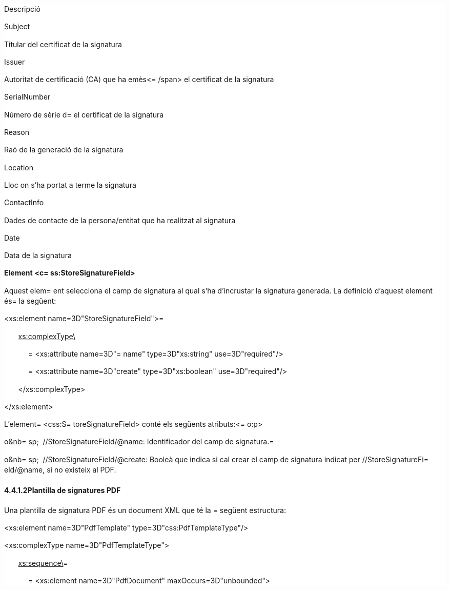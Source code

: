 Descripció

Subject

Titular del certificat de la signatura

Issuer

Autoritat de certificació (CA) que ha emès<= /span> el certificat de la signatura

SerialNumber

Número de sèrie d= el certificat de la signatura

Reason

Raó de la generació de la signatura

Location

Lloc on s’ha portat a terme la signatura

ContactInfo

Dades de contacte de la persona/entitat que ha realitzat al signatura

Date

Data de la signatura

**Element** **<c= ss:StoreSignatureField\>**

Aquest elem= ent selecciona el camp de signatura al qual s’ha d’incrustar la signatura generada. La definició d’aquest element és\= la següent:

<xs:element name=3D"StoreSignatureField">\=

       <xs:complexType\>

            = <xs:attribute name=3D"= name" type=3D"xs:string" use=3D"required"/>

            = <xs:attribute name=3D"create" type=3D"xs:boolean" use=3D"required"/>

       </xs:complexType\>

</xs:element\>

L’element\= <css:S= toreSignatureField\> conté els següents atributs:<= o:p>

o&nb= sp;  //StoreSignatureField/@name: Identificador del camp de signatura.\=

o&nb= sp;  //StoreSignatureField/@create: Booleà que indica si cal crear el camp de signatura indicat per //StoreSignatureFi= eld/@name, si no existeix al PDF.

#### 4.4.1.2Plantilla de signatures PDF

Una plantilla de signatura PDF és un document XML que té la \= següent estructura:

<xs:element name=3D"PdfTemplate" type=3D"css:PdfTemplateType"/>

<xs:complexType name=3D"PdfTemplateType">

       <xs:sequence\>\=

            = <xs:element name=3D"PdfDocument" maxOccurs=3D"unbounded">
